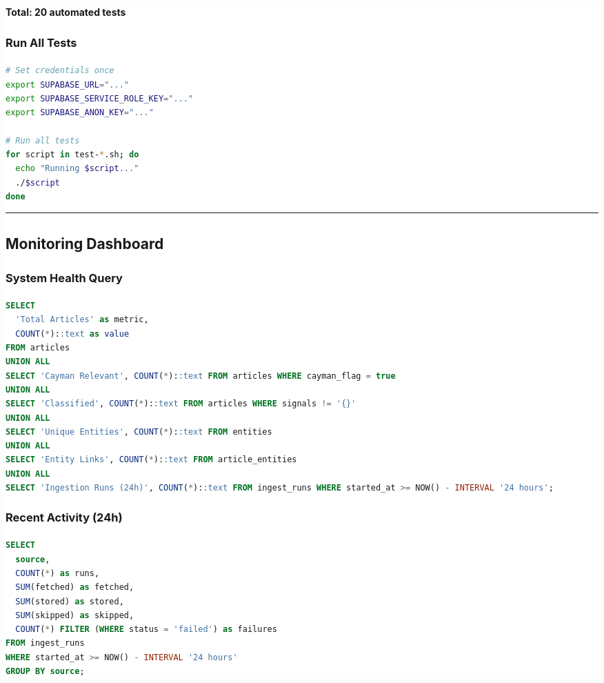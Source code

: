 **Total: 20 automated tests**

### Run All Tests
```bash
# Set credentials once
export SUPABASE_URL="..."
export SUPABASE_SERVICE_ROLE_KEY="..."
export SUPABASE_ANON_KEY="..."

# Run all tests
for script in test-*.sh; do
  echo "Running $script..."
  ./$script
done
```

---

## Monitoring Dashboard

### System Health Query
```sql
SELECT 
  'Total Articles' as metric, 
  COUNT(*)::text as value 
FROM articles
UNION ALL
SELECT 'Cayman Relevant', COUNT(*)::text FROM articles WHERE cayman_flag = true
UNION ALL
SELECT 'Classified', COUNT(*)::text FROM articles WHERE signals != '{}'
UNION ALL
SELECT 'Unique Entities', COUNT(*)::text FROM entities
UNION ALL
SELECT 'Entity Links', COUNT(*)::text FROM article_entities
UNION ALL
SELECT 'Ingestion Runs (24h)', COUNT(*)::text FROM ingest_runs WHERE started_at >= NOW() - INTERVAL '24 hours';
```

### Recent Activity (24h)
```sql
SELECT 
  source,
  COUNT(*) as runs,
  SUM(fetched) as fetched,
  SUM(stored) as stored,
  SUM(skipped) as skipped,
  COUNT(*) FILTER (WHERE status = 'failed') as failures
FROM ingest_runs
WHERE started_at >= NOW() - INTERVAL '24 hours'
GROUP BY source;
```
